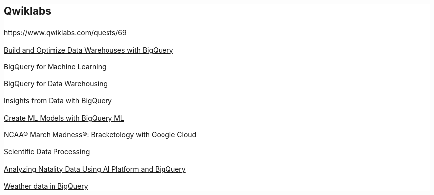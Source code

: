 ## Qwiklabs


https://www.qwiklabs.com/quests/69



[Build and Optimize Data Warehouses with BigQuery](https://www.qwiklabs.com/quests/147)



[BigQuery for Machine Learning](https://www.qwiklabs.com/quests/71)


[BigQuery for Data Warehousing](https://www.qwiklabs.com/quests/68)


[Insights from Data with BigQuery](https://www.qwiklabs.com/quests/123)


[Create ML Models with BigQuery ML](https://www.qwiklabs.com/quests/146)


 
[NCAA® March Madness®: Bracketology with Google Cloud](https://www.qwiklabs.com/quests/58)


[Scientific Data Processing](https://www.qwiklabs.com/quests/28)


[Analyzing Natality Data Using AI Platform and BigQuery](https://google.qwiklabs.com/focuses/604?parent=catalog)



[Weather data in BigQuery](https://google.qwiklabs.com/focuses/609?parent=catalog)
